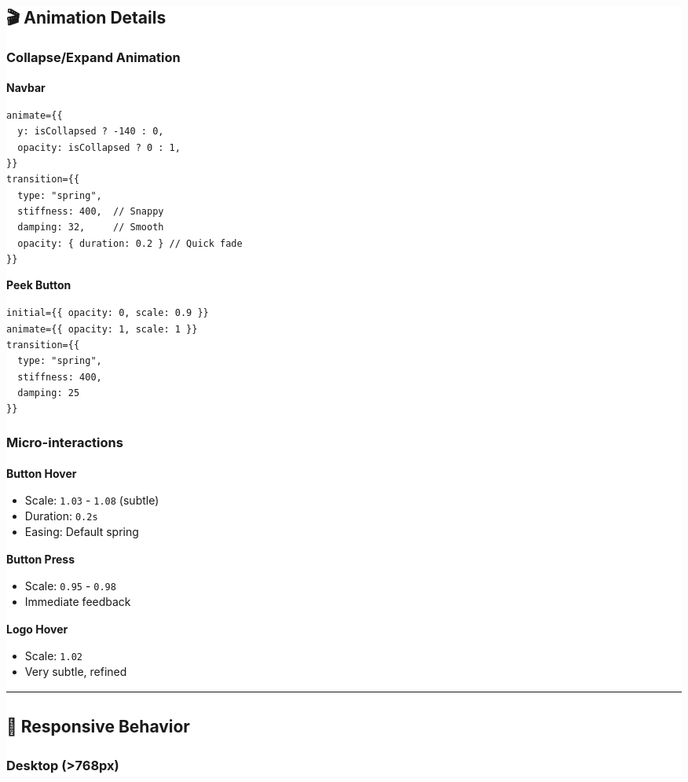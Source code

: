 
## 🎬 Animation Details

### Collapse/Expand Animation

**Navbar**

```tsx
animate={{
  y: isCollapsed ? -140 : 0,
  opacity: isCollapsed ? 0 : 1,
}}
transition={{
  type: "spring",
  stiffness: 400,  // Snappy
  damping: 32,     // Smooth
  opacity: { duration: 0.2 } // Quick fade
}}
```

**Peek Button**

```tsx
initial={{ opacity: 0, scale: 0.9 }}
animate={{ opacity: 1, scale: 1 }}
transition={{
  type: "spring",
  stiffness: 400,
  damping: 25
}}
```

### Micro-interactions

**Button Hover**

- Scale: `1.03` - `1.08` (subtle)
- Duration: `0.2s`
- Easing: Default spring

**Button Press**

- Scale: `0.95` - `0.98`
- Immediate feedback

**Logo Hover**

- Scale: `1.02`
- Very subtle, refined

---

## 🎯 Responsive Behavior

### Desktop (>768px)
